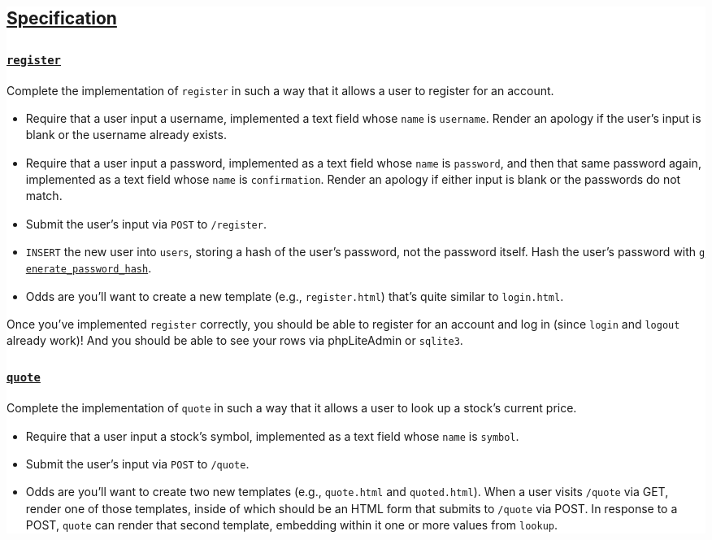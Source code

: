 <h2 id="specification"><a class="link" href="#specification">Specification</a></h2>
<div class="sectionbody">
<div class="sect2">
<h3 id="register"><a class="link" href="#register"><code>register</code></a></h3>
<div class="paragraph">
<p>Complete the implementation of <code>register</code> in such a way that it allows a user to register for an account.</p>
</div>
<div class="ulist">
<ul>
<li>
<p>Require that a user input a username, implemented a text field whose <code>name</code> is <code>username</code>. Render an apology if the user&#8217;s input is blank or the username already exists.</p>
</li>
<li>
<p>Require that a user input a password, implemented as a text field whose <code>name</code> is <code>password</code>, and then that same password again, implemented as a text field whose <code>name</code> is <code>confirmation</code>. Render an apology if either input is blank or the passwords do not match.</p>
</li>
<li>
<p>Submit the user&#8217;s input via <code>POST</code> to <code>/register</code>.</p>
</li>
<li>
<p><code>INSERT</code> the new user into <code>users</code>, storing a hash of the user&#8217;s password, not the password itself. Hash the user&#8217;s password with <a href="http://werkzeug.pocoo.org/docs/0.12/utils/#werkzeug.security.generate_password_hash"><code>generate_password_hash</code></a>.</p>
</li>
<li>
<p>Odds are you&#8217;ll want to create a new template (e.g., <code>register.html</code>) that&#8217;s quite similar to <code>login.html</code>.</p>
</li>
</ul>
</div>
<div class="paragraph">
<p>Once you&#8217;ve implemented <code>register</code> correctly, you should be able to register for an account and log in (since <code>login</code> and <code>logout</code> already work)! And you should be able to see your rows via phpLiteAdmin or <code>sqlite3</code>.</p>
</div>
</div>
<div class="sect2">
<h3 id="quote"><a class="link" href="#quote"><code>quote</code></a></h3>
<div class="paragraph">
<p>Complete the implementation of <code>quote</code> in such a way that it allows a user to look up a stock&#8217;s current price.</p>
</div>
<div class="ulist">
<ul>
<li>
<p>Require that a user input a stock&#8217;s symbol, implemented as a text field whose <code>name</code> is <code>symbol</code>.</p>
</li>
<li>
<p>Submit the user&#8217;s input via <code>POST</code> to <code>/quote</code>.</p>
</li>
<li>
<p>Odds are you&#8217;ll want to create two new templates (e.g., <code>quote.html</code> and <code>quoted.html</code>). When a user visits <code>/quote</code> via GET, render one of those templates, inside of which should be an HTML form that submits to <code>/quote</code> via POST. In response to a POST, <code>quote</code> can render that second template, embedding within it one or more values from <code>lookup</code>.</p>
</li>